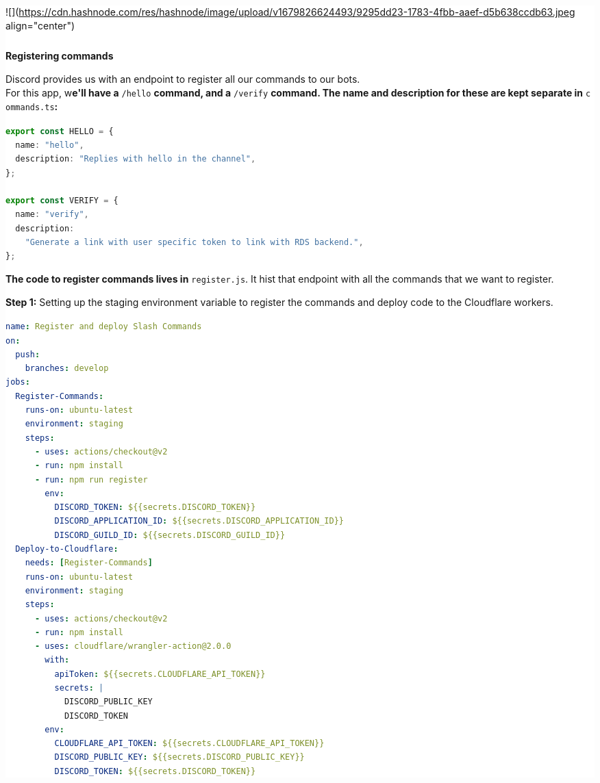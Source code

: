 ![](https://cdn.hashnode.com/res/hashnode/image/upload/v1679826624493/9295dd23-1783-4fbb-aaef-d5b638ccdb63.jpeg align="center")

###   

**Registering commands**

Discord provides us with an endpoint to register all our commands to our bots.  
For this app, w**e'll have a** `/hello` **command, and a** `/verify` **command. The name and description for these are kept separate in** `commands.ts`**:**

```typescript
export const HELLO = {
  name: "hello",
  description: "Replies with hello in the channel",
};

export const VERIFY = {
  name: "verify",
  description:
    "Generate a link with user specific token to link with RDS backend.",
};
```

**The code to register commands lives in** `register.js`. It hist that endpoint with all the commands that we want to register.

**Step 1:** Setting up the staging environment variable to register the commands and deploy code to the Cloudflare workers.

```yaml
name: Register and deploy Slash Commands
on:
  push:
    branches: develop
jobs:
  Register-Commands:
    runs-on: ubuntu-latest
    environment: staging
    steps:
      - uses: actions/checkout@v2
      - run: npm install
      - run: npm run register
        env:
          DISCORD_TOKEN: ${{secrets.DISCORD_TOKEN}}
          DISCORD_APPLICATION_ID: ${{secrets.DISCORD_APPLICATION_ID}}
          DISCORD_GUILD_ID: ${{secrets.DISCORD_GUILD_ID}}
  Deploy-to-Cloudflare:
    needs: [Register-Commands]
    runs-on: ubuntu-latest
    environment: staging
    steps:
      - uses: actions/checkout@v2
      - run: npm install
      - uses: cloudflare/wrangler-action@2.0.0
        with:
          apiToken: ${{secrets.CLOUDFLARE_API_TOKEN}}
          secrets: |
            DISCORD_PUBLIC_KEY
            DISCORD_TOKEN
        env:
          CLOUDFLARE_API_TOKEN: ${{secrets.CLOUDFLARE_API_TOKEN}}
          DISCORD_PUBLIC_KEY: ${{secrets.DISCORD_PUBLIC_KEY}}
          DISCORD_TOKEN: ${{secrets.DISCORD_TOKEN}}
```
